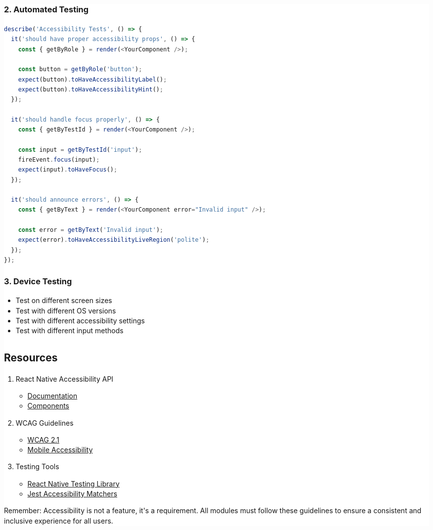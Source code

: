 ### 2. Automated Testing

```typescript
describe('Accessibility Tests', () => {
  it('should have proper accessibility props', () => {
    const { getByRole } = render(<YourComponent />);
    
    const button = getByRole('button');
    expect(button).toHaveAccessibilityLabel();
    expect(button).toHaveAccessibilityHint();
  });

  it('should handle focus properly', () => {
    const { getByTestId } = render(<YourComponent />);
    
    const input = getByTestId('input');
    fireEvent.focus(input);
    expect(input).toHaveFocus();
  });

  it('should announce errors', () => {
    const { getByText } = render(<YourComponent error="Invalid input" />);
    
    const error = getByText('Invalid input');
    expect(error).toHaveAccessibilityLiveRegion('polite');
  });
});
```

### 3. Device Testing

- Test on different screen sizes
- Test with different OS versions
- Test with different accessibility settings
- Test with different input methods

## Resources

1. React Native Accessibility API
   - [Documentation](https://reactnative.dev/docs/accessibility)
   - [Components](https://reactnative.dev/docs/accessibility#accessibility-properties)

2. WCAG Guidelines
   - [WCAG 2.1](https://www.w3.org/WAI/WCAG21/quickref/)
   - [Mobile Accessibility](https://www.w3.org/WAI/standards-guidelines/mobile/)

3. Testing Tools
   - [React Native Testing Library](https://callstack.github.io/react-native-testing-library/)
   - [Jest Accessibility Matchers](https://github.com/testing-library/jest-dom#custom-matchers)

Remember: Accessibility is not a feature, it's a requirement. All modules must follow these guidelines to ensure a consistent and inclusive experience for all users.